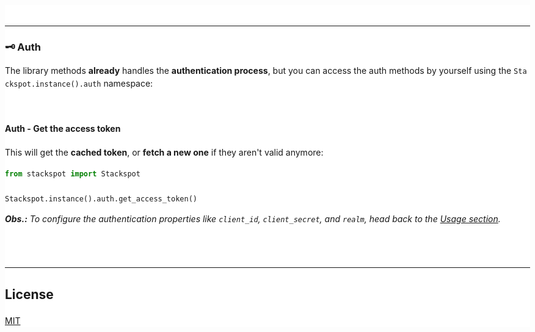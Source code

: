 <br>

---

### 🗝️ Auth

The library methods **already** handles the **authentication process**, but you can access the auth methods by yourself using the `Stackspot.instance().auth` namespace:

<br>

#### Auth - Get the access token

This will get the **cached token**, or **fetch a new one** if they aren't valid anymore:

```python
from stackspot import Stackspot

Stackspot.instance().auth.get_access_token()
```

_**Obs.:** To configure the authentication properties like `client_id`, `client_secret`, and `realm`, head back to the [Usage section](#usage)._


<br>
<br>

---

## License
[MIT](LICENSE)

[pypi-image]: https://img.shields.io/pypi/v/stackspot
[pypi-url]: https://pypi.org/project/stackspot
